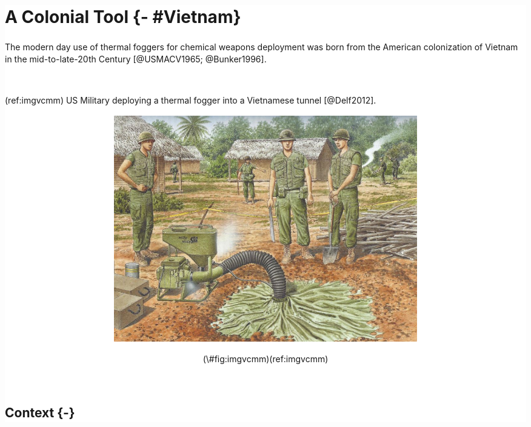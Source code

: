



# A Colonial Tool {- #Vietnam}

The modern day use of thermal foggers for chemical weapons deployment was born from the American colonization of Vietnam in the mid-to-late-20th Century [@USMACV1965; @Bunker1996]. 

<br>

(ref:imgvcmm) US Military deploying a thermal fogger into a Vietnamese tunnel [@Delf2012].
  
<div class="figure" style="text-align: center">
<img src="img/vcmm.jpg" alt="Book illustration (colorful, hand-rendered style) of green-clad US military service members in helmets flak vests, boots, etc, standing around a thermal fogger in the foreground. The fogger is a non-portable Mity Mite style fogger with a big reservoir and giant vacuum style hose running through a green tarp that's lying on the ground and covering the tunnel entrance. They are in a clearing with huts and the jungle in the background." width="500" />
<p class="caption">(\#fig:imgvcmm)(ref:imgvcmm)</p>
</div>
<br>


## Context {-}
